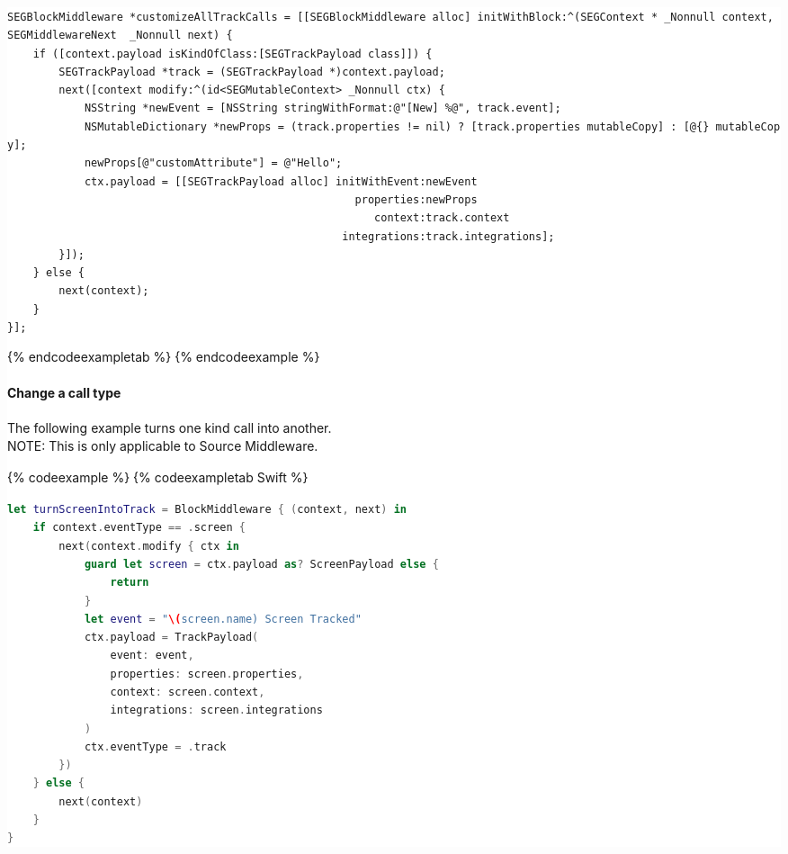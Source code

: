 ```objc
SEGBlockMiddleware *customizeAllTrackCalls = [[SEGBlockMiddleware alloc] initWithBlock:^(SEGContext * _Nonnull context, SEGMiddlewareNext  _Nonnull next) {
    if ([context.payload isKindOfClass:[SEGTrackPayload class]]) {
        SEGTrackPayload *track = (SEGTrackPayload *)context.payload;
        next([context modify:^(id<SEGMutableContext> _Nonnull ctx) {
            NSString *newEvent = [NSString stringWithFormat:@"[New] %@", track.event];
            NSMutableDictionary *newProps = (track.properties != nil) ? [track.properties mutableCopy] : [@{} mutableCopy];
            newProps[@"customAttribute"] = @"Hello";
            ctx.payload = [[SEGTrackPayload alloc] initWithEvent:newEvent
                                                      properties:newProps
                                                         context:track.context
                                                    integrations:track.integrations];
        }]);
    } else {
        next(context);
    }
}];
```
{% endcodeexampletab %}
{% endcodeexample %}



#### Change a call type

The following example turns one kind call into another.  
NOTE: This is only applicable to Source Middleware.


{% codeexample %}
{% codeexampletab Swift %}
```swift
let turnScreenIntoTrack = BlockMiddleware { (context, next) in
    if context.eventType == .screen {
        next(context.modify { ctx in
            guard let screen = ctx.payload as? ScreenPayload else {
                return
            }
            let event = "\(screen.name) Screen Tracked"
            ctx.payload = TrackPayload(
                event: event,
                properties: screen.properties,
                context: screen.context,
                integrations: screen.integrations
            )
            ctx.eventType = .track
        })
    } else {
        next(context)
    }
}
```
